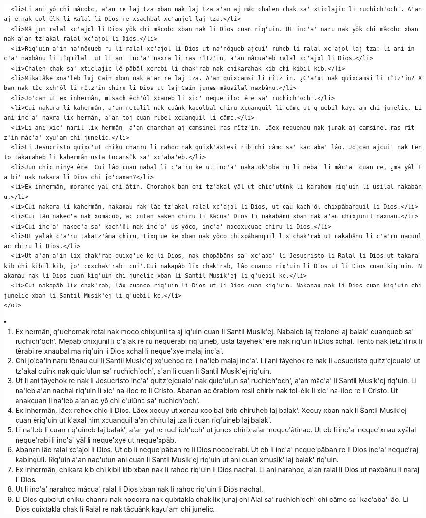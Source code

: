       <li>Li ani yô chi mâcobc, a'an re laj tza xban nak laj tza a'an aj mâc chalen chak sa' xticlajic li ruchich'och'. A'an aj e nak col-êlk li Ralal li Dios re xsachbal xc'anjel laj tza.</li>
      <li>Mâ jun ralal xc'ajol li Dios yôk chi mâcobc xban nak li Dios cuan riq'uin. Ut inc'a' naru nak yôk chi mâcobc xban nak a'an tz'akal ralal xc'ajol li Dios.</li>
      <li>Riq'uin a'in na'nôqueb ru li ralal xc'ajol li Dios ut na'nôqueb ajcui' ruheb li ralal xc'ajol laj tza: li ani inc'a' naxbânu li tîquilal, ut li ani inc'a' naxra li ras rîtz'in, a'an mâcua'eb ralal xc'ajol li Dios.</li>
      <li>Chalen chak sa' xticlajic lê pâbâl xerabi li chak'rab nak chikarahak kib chi kibil kib.</li>
      <li>Mikatâke xna'leb laj Caín xban nak a'an re laj tza. A'an quixcamsi li rîtz'in. ¿C'a'ut nak quixcamsi li rîtz'in? Xban nak tîc xch'ôl li rîtz'in chiru li Dios ut laj Caín junes mâusilal naxbânu.</li>
      <li>Jo'can ut ex inhermân, misach êch'ôl xbaneb li xic' neque'iloc êre sa' ruchich'och'.</li>
      <li>Cui nakara li kahermân, a'an retalil nak cuânk kacolbal chiru xcuanquil li câmc ut q'uebil kayu'am chi junelic. Li ani inc'a' naxra lix hermân, a'an toj cuan rubel xcuanquil li câmc.</li>
      <li>Li ani xic' naril lix hermân, a'an chanchan aj camsinel ras rîtz'in. Lâex nequenau nak junak aj camsinel ras rîtz'in mâc'a' xyu'am chi junelic.</li>
      <li>Li Jesucristo quixc'ut chiku chanru li rahoc nak quixk'axtesi rib chi câmc sa' kac'aba' lâo. Jo'can ajcui' nak tento takaraheb li kahermân usta tocamsîk sa' xc'aba'eb.</li>
      <li>Jun chic ninye êre. Cui lâo cuan nabal li c'a'ru ke ut inc'a' nakatok'oba ru li neba' li mâc'a' cuan re, ¿ma yâl ta bi' nak nakara li Dios chi jo'canan?</li>
      <li>Ex inhermân, morahoc yal chi âtin. Chorahok ban chi tz'akal yâl ut chic'utûnk li karahom riq'uin li usilal nakabânu.</li>
      <li>Cui nakara li kahermân, nakanau nak lâo tz'akal ralal xc'ajol li Dios, ut cau kach'ôl chixpâbanquil li Dios.</li>
      <li>Cui lâo nakec'a nak xomâcob, ac cutan saken chiru li Kâcua' Dios li nakabânu xban nak a'an chixjunil naxnau.</li>
      <li>Cui inc'a' nakec'a sa' kach'ôl nak inc'a' us yôco, inc'a' nocoxucuac chiru li Dios.</li>
      <li>Ut yalak c'a'ru takatz'âma chiru, tixq'ue ke xban nak yôco chixpâbanquil lix chak'rab ut nakabânu li c'a'ru nacuulac chiru li Dios.</li>
      <li>Ut a'an a'in lix chak'rab quixq'ue ke li Dios, nak chopâbânk sa' xc'aba' li Jesucristo li Ralal li Dios ut takara kib chi kibil kib, jo' coxchak'rabi cui'.Cui nakapâb lix chak'rab, lâo cuanco riq'uin li Dios ut li Dios cuan kiq'uin. Nakanau nak li Dios cuan kiq'uin chi junelic xban li Santil Musik'ej li q'uebil ke.</li>
      <li>Cui nakapâb lix chak'rab, lâo cuanco riq'uin li Dios ut li Dios cuan kiq'uin. Nakanau nak li Dios cuan kiq'uin chi junelic xban li Santil Musik'ej li q'uebil ke.</li>
    </ol>
  </li>
  <li>
    <ol>
      <li>Ex hermân, q'uehomak retal nak moco chixjunil ta aj iq'uin cuan li Santil Musik'ej. Nabaleb laj tzolonel aj balak' cuanqueb sa' ruchich'och'. Mêpâb chixjunil li c'a'ak re ru nequerabi riq'uineb, usta tâyehek' êre nak riq'uin li Dios xchal. Tento nak têtz'il rix li têrabi re xnaubal ma riq'uin li Dios xchal li neque'xye malaj inc'a'.</li>
      <li>Chi jo'ca'in naru tênau cui li Santil Musik'ej xq'uehoc re li na'leb malaj inc'a'. Li ani tâyehok re nak li Jesucristo quitz'ejcualo' ut tz'akal cuînk nak quic'ulun sa' ruchich'och', a'an li cuan li Santil Musik'ej riq'uin.</li>
      <li>Ut li ani tâyehok re nak li Jesucristo inc'a' quitz'ejcualo' nak quic'ulun sa' ruchich'och', a'an mâc'a' li Santil Musik'ej riq'uin. Li na'leb a'an nachal riq'uin li xic' na-iloc re li Cristo. Abanan ac êrabiom resil chirix nak tol-êlk li xic' na-iloc re li Cristo. Ut anakcuan li na'leb a'an ac yô chi c'ulûnc sa' ruchich'och'.</li>
      <li>Ex inhermân, lâex rehex chic li Dios. Lâex xecuy ut xenau xcolbal êrib chiruheb laj balak'. Xecuy xban nak li Santil Musik'ej cuan êriq'uin ut k'axal nim xcuanquil a'an chiru laj tza li cuan riq'uineb laj balak'.</li>
      <li>Li na'leb li cuan riq'uineb laj balak', a'an yal re ruchich'och' ut junes chirix a'an neque'âtinac. Ut eb li inc'a' neque'xnau xyâlal neque'rabi li inc'a' yâl li neque'xye ut neque'xpâb.</li>
      <li>Abanan lâo ralal xc'ajol li Dios. Ut eb li neque'pâban re li Dios nocoe'rabi. Ut eb li inc'a' neque'pâban re li Dios inc'a' neque'raj kabinquil. Riq'uin a'an nac'utun ani cuan li Santil Musik'ej riq'uin ut ani cuan xmusik' laj balak' riq'uin.</li>
      <li>Ex inhermân, chikara kib chi kibil kib xban nak li rahoc riq'uin li Dios nachal. Li ani narahoc, a'an ralal li Dios ut naxbânu li naraj li Dios.</li>
      <li>Ut li inc'a' narahoc mâcua' ralal li Dios xban nak li rahoc riq'uin li Dios nachal.</li>
      <li>Li Dios quixc'ut chiku chanru nak nocoxra nak quixtakla chak lix junaj chi Alal sa' ruchich'och' chi câmc sa' kac'aba' lâo. Li Dios quixtakla chak li Ralal re nak tâcuânk kayu'am chi junelic.</li>
